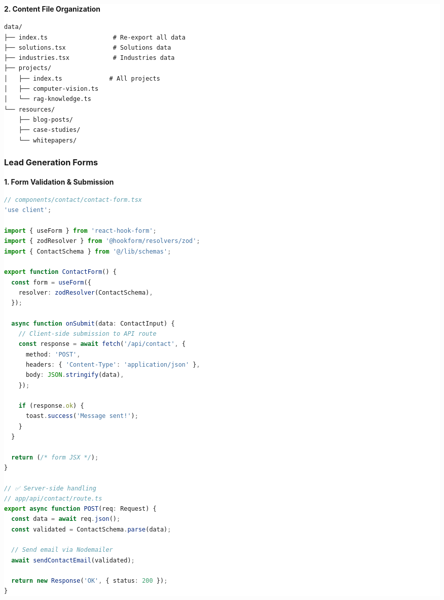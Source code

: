**2. Content File Organization**
```
data/
├── index.ts                  # Re-export all data
├── solutions.tsx             # Solutions data
├── industries.tsx            # Industries data
├── projects/
│   ├── index.ts             # All projects
│   ├── computer-vision.ts
│   └── rag-knowledge.ts
└── resources/
    ├── blog-posts/
    ├── case-studies/
    └── whitepapers/
```

### Lead Generation Forms

**1. Form Validation & Submission**
```typescript
// components/contact/contact-form.tsx
'use client';

import { useForm } from 'react-hook-form';
import { zodResolver } from '@hookform/resolvers/zod';
import { ContactSchema } from '@/lib/schemas';

export function ContactForm() {
  const form = useForm({
    resolver: zodResolver(ContactSchema),
  });

  async function onSubmit(data: ContactInput) {
    // Client-side submission to API route
    const response = await fetch('/api/contact', {
      method: 'POST',
      headers: { 'Content-Type': 'application/json' },
      body: JSON.stringify(data),
    });

    if (response.ok) {
      toast.success('Message sent!');
    }
  }

  return (/* form JSX */);
}

// ✅ Server-side handling
// app/api/contact/route.ts
export async function POST(req: Request) {
  const data = await req.json();
  const validated = ContactSchema.parse(data);

  // Send email via Nodemailer
  await sendContactEmail(validated);

  return new Response('OK', { status: 200 });
}
```
